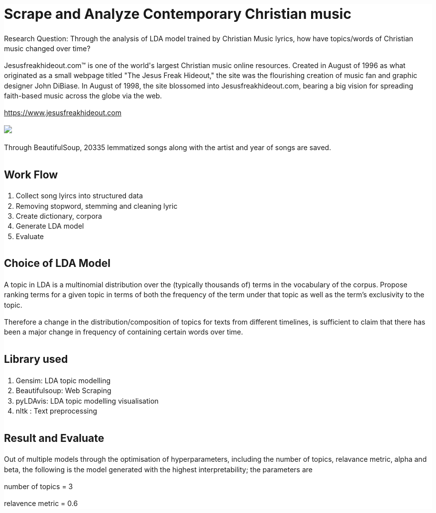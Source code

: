 # Scrape and Analyze Contemporary Christian music

Research Question: Through the analysis of LDA model trained by Christian Music lyrics, how have topics/words of Christian music changed over time? 

Jesusfreakhideout.com™ is one of the world's largest Christian music online resources. Created in August of 1996 as what originated as a small webpage titled "The Jesus Freak Hideout," the site was the flourishing creation of music fan and graphic designer John DiBiase. In August of 1998, the site blossomed into Jesusfreakhideout.com, bearing a big vision for spreading faith-based music across the globe via the web.

https://www.jesusfreakhideout.com

<img src="https://github.com/chanhopark00/Lyric-Analysis/blob/master/Christian-music-analysis/image/site.png" width="600" >

Through BeautifulSoup, 20335 lemmatized songs along with the artist and year of songs are saved. 

## Work Flow
1. Collect song lyircs into structured data
2. Removing stopword, stemming and cleaning lyric
3. Create dictionary, corpora
4. Generate LDA model
5. Evaluate

## Choice of LDA Model

A topic in LDA is a multinomial distribution over the (typically thousands of) terms in the vocabulary of the corpus.
Propose ranking terms for a given topic in terms of both the frequency of the term under that topic as well as the term’s exclusivity to the topic.

Therefore a change in the distribution/composition of topics for texts from different timelines, is sufficient to claim that 
there has been a major change in frequency of containing certain words over time. 

## Library used
1. Gensim: LDA topic modelling
2. Beautifulsoup: Web Scraping
3. pyLDAvis: LDA topic modelling visualisation
4. nltk : Text preprocessing

## Result and Evaluate

Out of multiple models through the optimisation of hyperparameters, including the number of topics, relavance metric, alpha and beta, the following is the model generated with the highest interpretability; the parameters are 
    
   number of topics = 3
   
   relavence metric = 0.6
   